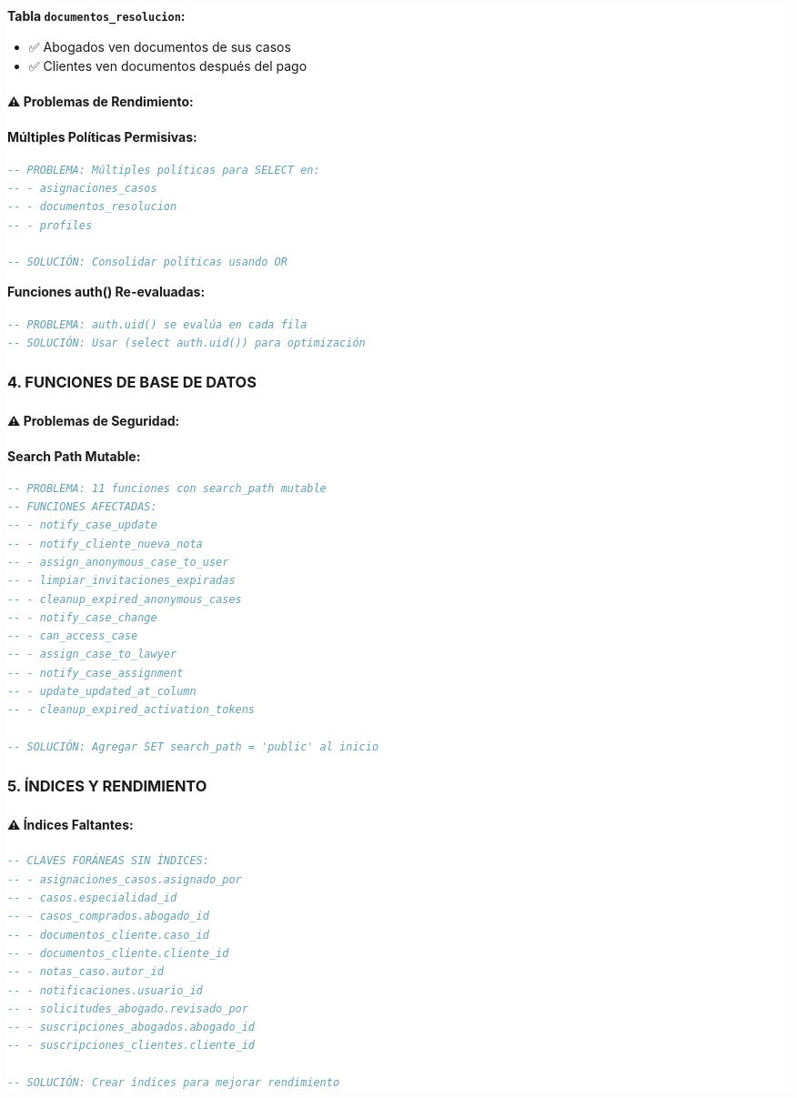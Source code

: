 **Tabla `documentos_resolucion`:**
- ✅ Abogados ven documentos de sus casos
- ✅ Clientes ven documentos después del pago

#### ⚠️ **Problemas de Rendimiento:**

**Múltiples Políticas Permisivas:**
```sql
-- PROBLEMA: Múltiples políticas para SELECT en:
-- - asignaciones_casos
-- - documentos_resolucion  
-- - profiles

-- SOLUCIÓN: Consolidar políticas usando OR
```

**Funciones auth() Re-evaluadas:**
```sql
-- PROBLEMA: auth.uid() se evalúa en cada fila
-- SOLUCIÓN: Usar (select auth.uid()) para optimización
```

### 4. **FUNCIONES DE BASE DE DATOS**

#### ⚠️ **Problemas de Seguridad:**

**Search Path Mutable:**
```sql
-- PROBLEMA: 11 funciones con search_path mutable
-- FUNCIONES AFECTADAS:
-- - notify_case_update
-- - notify_cliente_nueva_nota
-- - assign_anonymous_case_to_user
-- - limpiar_invitaciones_expiradas
-- - cleanup_expired_anonymous_cases
-- - notify_case_change
-- - can_access_case
-- - assign_case_to_lawyer
-- - notify_case_assignment
-- - update_updated_at_column
-- - cleanup_expired_activation_tokens

-- SOLUCIÓN: Agregar SET search_path = 'public' al inicio
```

### 5. **ÍNDICES Y RENDIMIENTO**

#### ⚠️ **Índices Faltantes:**
```sql
-- CLAVES FORÁNEAS SIN ÍNDICES:
-- - asignaciones_casos.asignado_por
-- - casos.especialidad_id
-- - casos_comprados.abogado_id
-- - documentos_cliente.caso_id
-- - documentos_cliente.cliente_id
-- - notas_caso.autor_id
-- - notificaciones.usuario_id
-- - solicitudes_abogado.revisado_por
-- - suscripciones_abogados.abogado_id
-- - suscripciones_clientes.cliente_id

-- SOLUCIÓN: Crear índices para mejorar rendimiento
```
